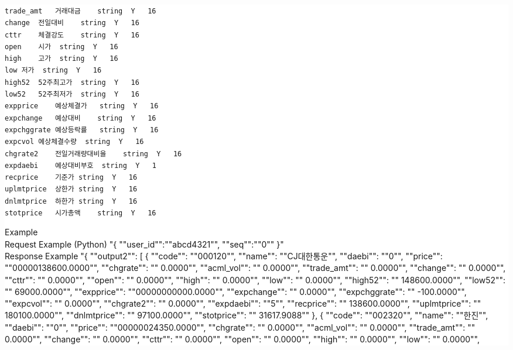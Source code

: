     trade_amt	거래대금	string	Y	16	 
    change	전일대비	string	Y	16	 
    cttr	체결강도	string	Y	16	 
    open	시가	string	Y	16	 
    high	고가	string	Y	16	 
    low	저가	string	Y	16	 
    high52	52주최고가	string	Y	16	 
    low52	52주최저가	string	Y	16	 
    expprice	예상체결가	string	Y	16	 
    expchange	예상대비	string	Y	16	 
    expchggrate	예상등락률	string	Y	16	 
    expcvol	예상체결수량	string	Y	16	 
    chgrate2	전일거래량대비율	string	Y	16	 
    expdaebi	예상대비부호	string	Y	1	 
    recprice	기준가	string	Y	16	 
    uplmtprice	상한가	string	Y	16	 
    dnlmtprice	하한가	string	Y	16	 
    stotprice	시가총액	string	Y	16	 
Example						
Request Example (Python)	"{
    ""user_id"":""abcd4321"",
    ""seq"":""0""
}"					
Response Example	"{
    ""output2"": [
        {
            ""code"": ""000120"",
            ""name"": ""CJ대한통운"",
            ""daebi"": ""0"",
            ""price"": ""00000138600.0000"",
            ""chgrate"": ""          0.0000"",
            ""acml_vol"": ""          0.0000"",
            ""trade_amt"": ""          0.0000"",
            ""change"": ""          0.0000"",
            ""cttr"": ""          0.0000"",
            ""open"": ""          0.0000"",
            ""high"": ""          0.0000"",
            ""low"": ""          0.0000"",
            ""high52"": ""     148600.0000"",
            ""low52"": ""      69000.0000"",
            ""expprice"": ""00000000000.0000"",
            ""expchange"": ""          0.0000"",
            ""expchggrate"": ""       -100.0000"",
            ""expcvol"": ""          0.0000"",
            ""chgrate2"": ""          0.0000"",
            ""expdaebi"": ""5"",
            ""recprice"": ""     138600.0000"",
            ""uplmtprice"": ""     180100.0000"",
            ""dnlmtprice"": ""      97100.0000"",
            ""stotprice"": ""      31617.9088""
        },
        {
            ""code"": ""002320"",
            ""name"": ""한진"",
            ""daebi"": ""0"",
            ""price"": ""00000024350.0000"",
            ""chgrate"": ""          0.0000"",
            ""acml_vol"": ""          0.0000"",
            ""trade_amt"": ""          0.0000"",
            ""change"": ""          0.0000"",
            ""cttr"": ""          0.0000"",
            ""open"": ""          0.0000"",
            ""high"": ""          0.0000"",
            ""low"": ""          0.0000"",